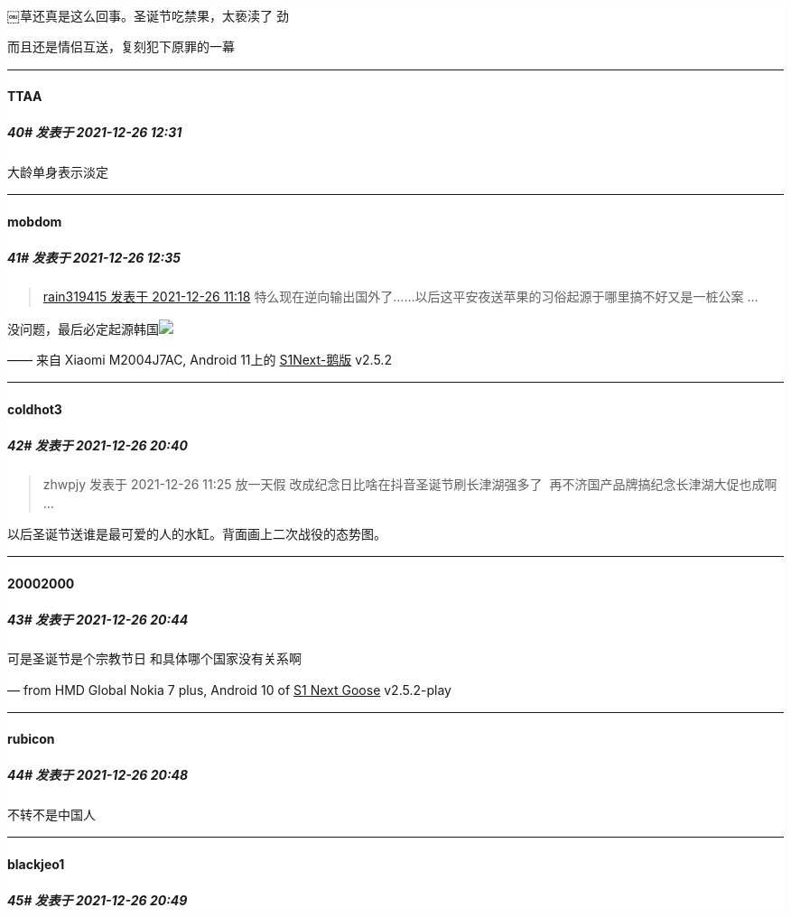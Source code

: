 ￼草还真是这么回事。圣诞节吃禁果，太亵渎了</blockquote>
劲

而且还是情侣互送，复刻犯下原罪的一幕

*****

####  TTAA  
##### 40#       发表于 2021-12-26 12:31

大龄单身表示淡定

*****

####  mobdom  
##### 41#       发表于 2021-12-26 12:35

<blockquote><a href="httphttps://bbs.saraba1st.com/2b/forum.php?mod=redirect&amp;goto=findpost&amp;pid=54048915&amp;ptid=2044096" target="_blank">rain319415 发表于 2021-12-26 11:18</a>
特么现在逆向输出国外了……以后这平安夜送苹果的习俗起源于哪里搞不好又是一桩公案 ...</blockquote>
没问题，最后必定起源韩国<img src="https://static.saraba1st.com/image/smiley/face2017/040.png" referrerpolicy="no-referrer">

—— 来自 Xiaomi M2004J7AC, Android 11上的 [S1Next-鹅版](https://github.com/ykrank/S1-Next/releases) v2.5.2

*****

####  coldhot3  
##### 42#       发表于 2021-12-26 20:40

<blockquote>zhwpjy 发表于 2021-12-26 11:25
放一天假 改成纪念日比啥在抖音圣诞节刷长津湖强多了  再不济国产品牌搞纪念长津湖大促也成啊 ...</blockquote>
以后圣诞节送谁是最可爱的人的水缸。背面画上二次战役的态势图。

*****

####  20002000  
##### 43#       发表于 2021-12-26 20:44

可是圣诞节是个宗教节日 和具体哪个国家没有关系啊

— from HMD Global Nokia 7 plus, Android 10 of [S1 Next Goose](https://pan.baidu.com/s/1mi43uRm) v2.5.2-play

*****

####  rubicon  
##### 44#       发表于 2021-12-26 20:48

不转不是中国人

*****

####  blackjeo1  
##### 45#       发表于 2021-12-26 20:49
